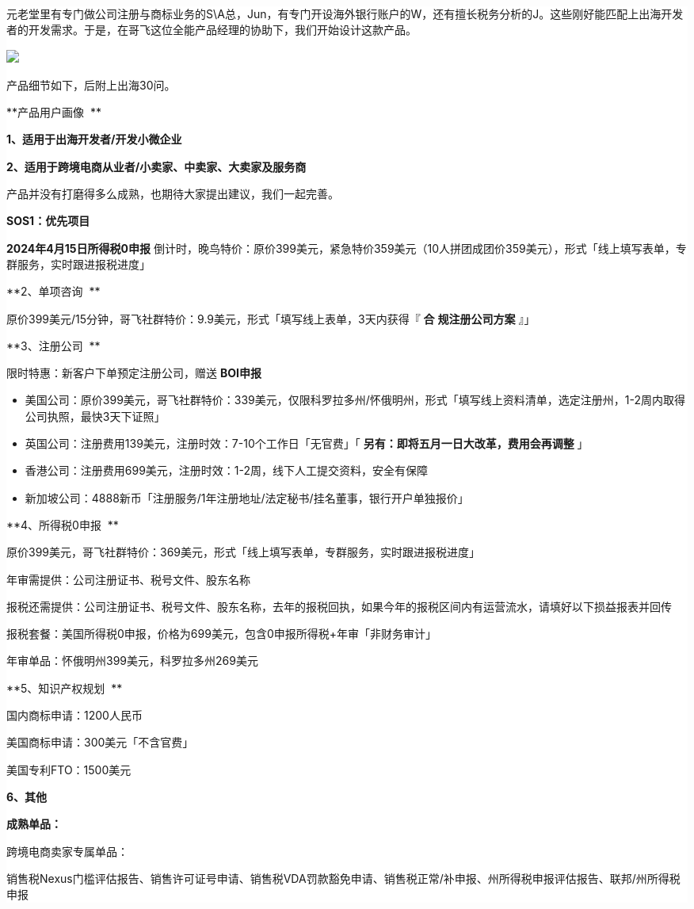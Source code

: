 元老堂里有专门做公司注册与商标业务的S\A总，Jun，有专门开设海外银行账户的W，还有擅长税务分析的J。这些刚好能匹配上出海开发者的开发需求。于是，在哥飞这位全能产品经理的协助下，我们开始设计这款产品。

![](https://mmbiz.qpic.cn/mmbiz_png/dhzX0W6YMn16EtvuuVHT53JiaibARE8tE96aKMibHS094LOTzsAHpHSXQWeg8Pnu2eic3fljEwg5msfVdV7PSIZkSQ/640?wx_fmt=png&from=appmsg)

产品细节如下，后附上出海30问。

**产品用户画像 ‍  **

**1、适用于出海开发者/开发小微企业**

**2、适用于跨境电商从业者/小卖家、中卖家、大卖家及服务商**

产品并没有打磨得多么成熟，也期待大家提出建议，我们一起完善。

**SOS1：优先项目**

**2024年4月15日所得税0申报**
倒计时，晚鸟特价：原价399美元，紧急特价359美元（10人拼团成团价359美元），形式「线上填写表单，专群服务，实时跟进报税进度」

**2、单项咨询 ‍  **

原价399美元/15分钟，哥飞社群特价：9.9美元，形式「填写线上表单，3天内获得『 **合** **规注册公司方案** 』」

**3、注册公司 ‍  **

限时特惠：新客户下单预定注册公司，赠送 **BOI申报**

  * 美国公司：原价399美元，哥飞社群特价：339美元，仅限科罗拉多州/怀俄明州，形式「填写线上资料清单，选定注册州，1-2周内取得公司执照，最快3天下证照」 

  * 英国公司：注册费用139美元，注册时效：7-10个工作日「无官费」「 **另有：即将五月一日大改革，费用会再调整** 」 

  * 香港公司：注册费用699美元，注册时效：1-2周，线下人工提交资料，安全有保障 

  * 新加坡公司：4888新币「注册服务/1年注册地址/法定秘书/挂名董事，银行开户单独报价」 

**4、所得税0申报 ‍  **

原价399美元，哥飞社群特价：369美元，形式「线上填写表单，专群服务，实时跟进报税进度」

年审需提供：公司注册证书、税号文件、股东名称  ‍

报税还需提供：公司注册证书、税号文件、股东名称，去年的报税回执，如果今年的报税区间内有运营流水，请填好以下损益报表并回传  ‍

报税套餐：美国所得税0申报，价格为699美元，包含0申报所得税+年审「非财务审计」

年审单品：怀俄明州399美元，科罗拉多州269美元

**5、知识产权规划 ‍  **

国内商标申请：1200人民币

美国商标申请：300美元「不含官费」

美国专利FTO：1500美元

**6、其他**

**成熟单品：**

跨境电商卖家专属单品：

销售税Nexus门槛评估报告、销售许可证号申请、销售税VDA罚款豁免申请、销售税正常/补申报、州所得税申报评估报告、联邦/州所得税申报
